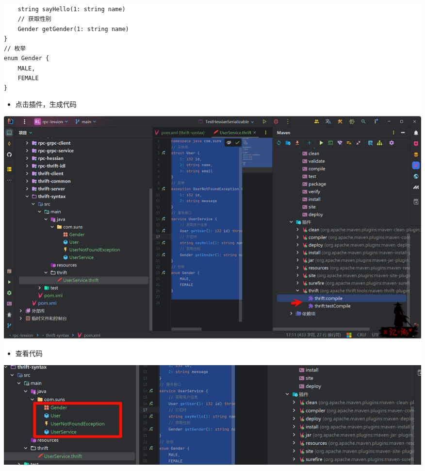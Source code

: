 ```thrift
    string sayHello(1: string name)
    // 获取性别
    Gender getGender(1: string name)
}
// 枚举
enum Gender {
    MALE,
    FEMALE
}
```

* 点击插件，生成代码

![](images/173694529472837.png)

* 查看代码

![](images/173694529694540.png)
